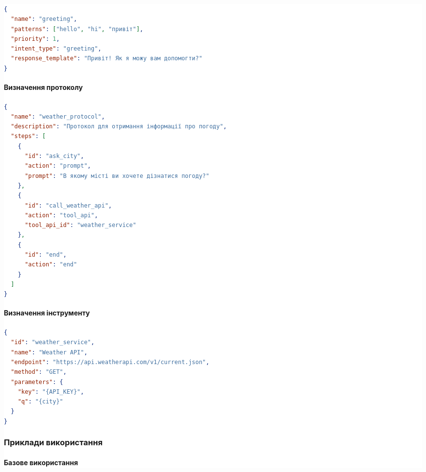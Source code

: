 ```json
{
  "name": "greeting",
  "patterns": ["hello", "hi", "привіт"],
  "priority": 1,
  "intent_type": "greeting",
  "response_template": "Привіт! Як я можу вам допомогти?"
}
```

#### Визначення протоколу

```json
{
  "name": "weather_protocol",
  "description": "Протокол для отримання інформації про погоду",
  "steps": [
    {
      "id": "ask_city",
      "action": "prompt",
      "prompt": "В якому місті ви хочете дізнатися погоду?"
    },
    {
      "id": "call_weather_api",
      "action": "tool_api",
      "tool_api_id": "weather_service"
    },
    {
      "id": "end",
      "action": "end"
    }
  ]
}
```

#### Визначення інструменту

```json
{
  "id": "weather_service",
  "name": "Weather API",
  "endpoint": "https://api.weatherapi.com/v1/current.json",
  "method": "GET",
  "parameters": {
    "key": "{API_KEY}",
    "q": "{city}"
  }
}
```

### Приклади використання

#### Базове використання
